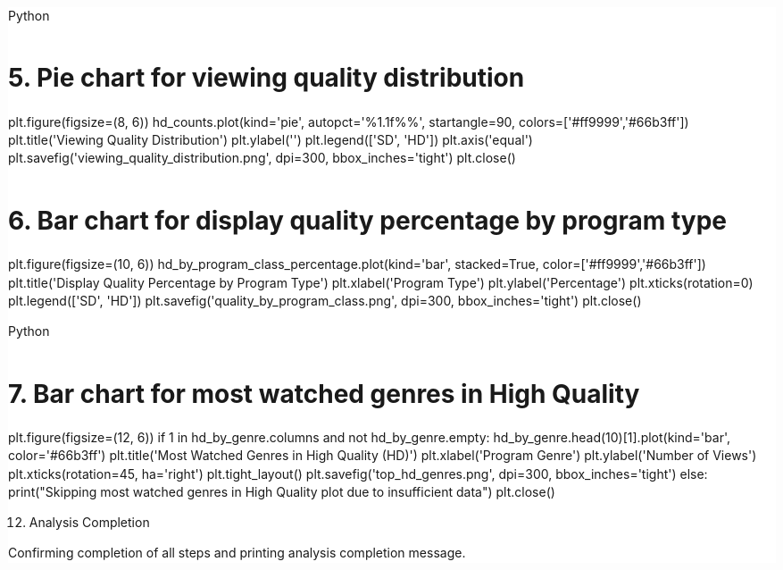 Python


# 5. Pie chart for viewing quality distribution
plt.figure(figsize=(8, 6))
hd_counts.plot(kind='pie', autopct='%1.1f%%', startangle=90,
colors=['#ff9999','#66b3ff'])
plt.title('Viewing Quality Distribution')
plt.ylabel('')
plt.legend(['SD', 'HD'])
plt.axis('equal')
plt.savefig('viewing_quality_distribution.png', dpi=300,
bbox_inches='tight')
plt.close()
# 6. Bar chart for display quality percentage by program type
plt.figure(figsize=(10, 6))
hd_by_program_class_percentage.plot(kind='bar', stacked=True,
color=['#ff9999','#66b3ff'])
plt.title('Display Quality Percentage by Program Type')
plt.xlabel('Program Type')
plt.ylabel('Percentage')
plt.xticks(rotation=0)
plt.legend(['SD', 'HD'])
plt.savefig('quality_by_program_class.png', dpi=300, bbox_inches='tight')
plt.close()


Python


# 7. Bar chart for most watched genres in High Quality
plt.figure(figsize=(12, 6))
if 1 in hd_by_genre.columns and not hd_by_genre.empty:
hd_by_genre.head(10)[1].plot(kind='bar', color='#66b3ff')
plt.title('Most Watched Genres in High Quality (HD)')
plt.xlabel('Program Genre')
plt.ylabel('Number of Views')
plt.xticks(rotation=45, ha='right')
plt.tight_layout()
plt.savefig('top_hd_genres.png', dpi=300, bbox_inches='tight')
else:
print("Skipping most watched genres in High Quality plot due to insufficient
data")
plt.close()


12. Analysis Completion

Confirming completion of all steps and printing analysis completion message.
